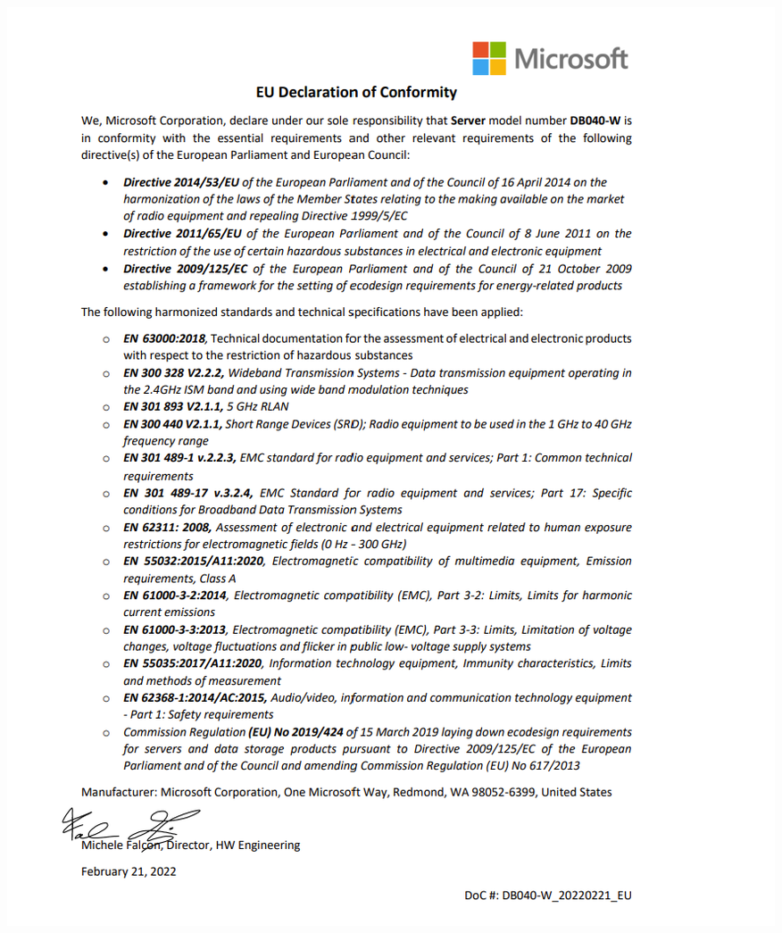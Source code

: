 ![Screenshot of the Declaration of conformity for EU.](./media/azure-stack-edge-pro-2-safety/declaration-of-conformity-eu.png)
